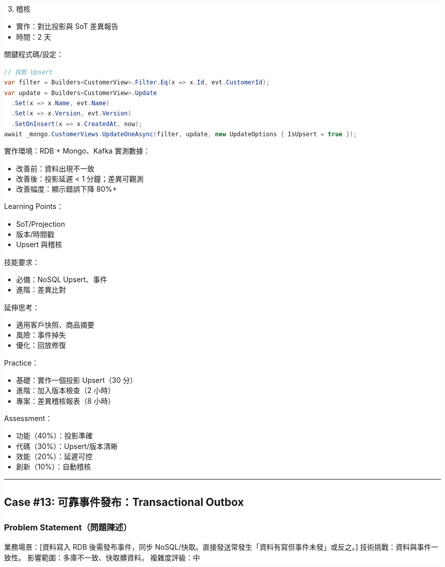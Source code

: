 3. 稽核
- 實作：對比投影與 SoT 差異報告
- 時間：2 天

關鍵程式碼/設定：
```csharp
// 投影 Upsert
var filter = Builders<CustomerView>.Filter.Eq(x => x.Id, evt.CustomerId);
var update = Builders<CustomerView>.Update
  .Set(x => x.Name, evt.Name)
  .Set(x => x.Version, evt.Version)
  .SetOnInsert(x => x.CreatedAt, now);
await _mongo.CustomerViews.UpdateOneAsync(filter, update, new UpdateOptions { IsUpsert = true });
```

實作環境：RDB + Mongo、Kafka
實測數據：
- 改善前：資料出現不一致
- 改善後：投影延遲 < 1 分鐘；差異可觀測
- 改善幅度：顯示錯誤下降 80%+

Learning Points：
- SoT/Projection
- 版本/時間戳
- Upsert 與稽核

技能要求：
- 必備：NoSQL Upsert、事件
- 進階：差異比對

延伸思考：
- 適用客戶快照、商品摘要
- 風險：事件掉失
- 優化：回放修復

Practice：
- 基礎：實作一個投影 Upsert（30 分）
- 進階：加入版本檢查（2 小時）
- 專案：差異稽核報表（8 小時）

Assessment：
- 功能（40%）：投影準確
- 代碼（30%）：Upsert/版本清晰
- 效能（20%）：延遲可控
- 創新（10%）：自動稽核

---

## Case #13: 可靠事件發布：Transactional Outbox

### Problem Statement（問題陳述）
業務場景：[資料寫入 RDB 後需發布事件，同步 NoSQL/快取。直接發送常發生「資料有寫但事件未發」或反之。]
技術挑戰：資料與事件一致性。
影響範圍：多庫不一致、快取髒資料。
複雜度評級：中
